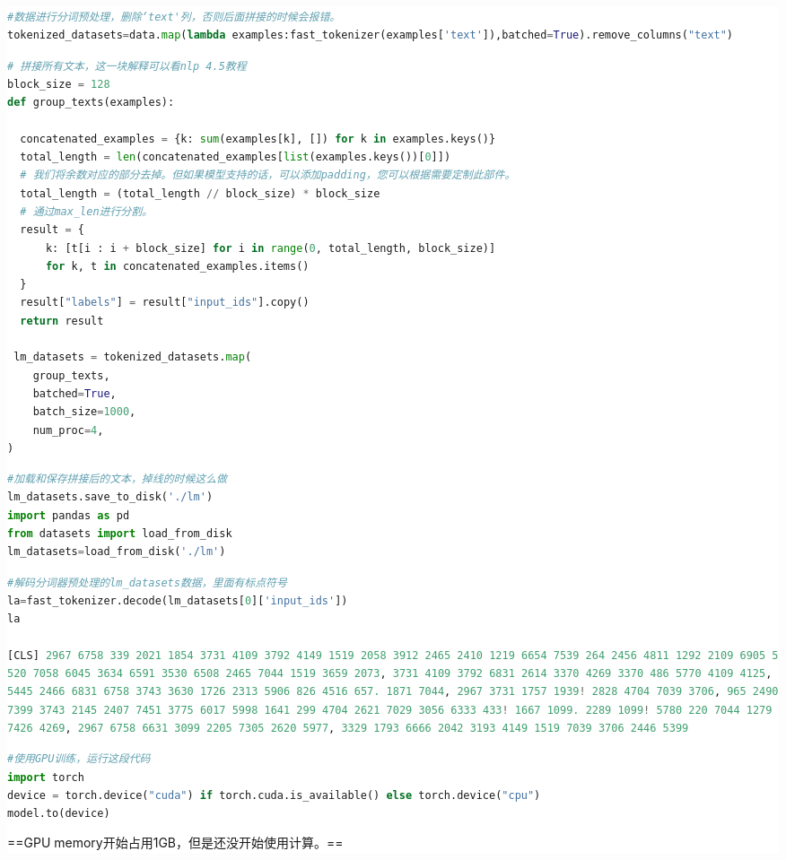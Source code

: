 ```python
#数据进行分词预处理，删除‘text'列，否则后面拼接的时候会报错。
tokenized_datasets=data.map(lambda examples:fast_tokenizer(examples['text']),batched=True).remove_columns("text")
```

```python
# 拼接所有文本，这一块解释可以看nlp 4.5教程
block_size = 128
def group_texts(examples):

  concatenated_examples = {k: sum(examples[k], []) for k in examples.keys()}
  total_length = len(concatenated_examples[list(examples.keys())[0]])
  # 我们将余数对应的部分去掉。但如果模型支持的话，可以添加padding，您可以根据需要定制此部件。
  total_length = (total_length // block_size) * block_size
  # 通过max_len进行分割。
  result = {
      k: [t[i : i + block_size] for i in range(0, total_length, block_size)]
      for k, t in concatenated_examples.items()
  }
  result["labels"] = result["input_ids"].copy()
  return result
 
 lm_datasets = tokenized_datasets.map(
    group_texts,
    batched=True,
    batch_size=1000,
    num_proc=4,
)
```

```python
#加载和保存拼接后的文本，掉线的时候这么做
lm_datasets.save_to_disk('./lm')
import pandas as pd
from datasets import load_from_disk
lm_datasets=load_from_disk('./lm')
```

```python
#解码分词器预处理的lm_datasets数据，里面有标点符号
la=fast_tokenizer.decode(lm_datasets[0]['input_ids'])
la

[CLS] 2967 6758 339 2021 1854 3731 4109 3792 4149 1519 2058 3912 2465 2410 1219 6654 7539 264 2456 4811 1292 2109 6905 5520 7058 6045 3634 6591 3530 6508 2465 7044 1519 3659 2073, 3731 4109 3792 6831 2614 3370 4269 3370 486 5770 4109 4125, 5445 2466 6831 6758 3743 3630 1726 2313 5906 826 4516 657. 1871 7044, 2967 3731 1757 1939! 2828 4704 7039 3706, 965 2490 7399 3743 2145 2407 7451 3775 6017 5998 1641 299 4704 2621 7029 3056 6333 433! 1667 1099. 2289 1099! 5780 220 7044 1279 7426 4269, 2967 6758 6631 3099 2205 7305 2620 5977, 3329 1793 6666 2042 3193 4149 1519 7039 3706 2446 5399
```

```python
#使用GPU训练，运行这段代码
import torch
device = torch.device("cuda") if torch.cuda.is_available() else torch.device("cpu")
model.to(device)
```
==GPU memory开始占用1GB，但是还没开始使用计算。==
